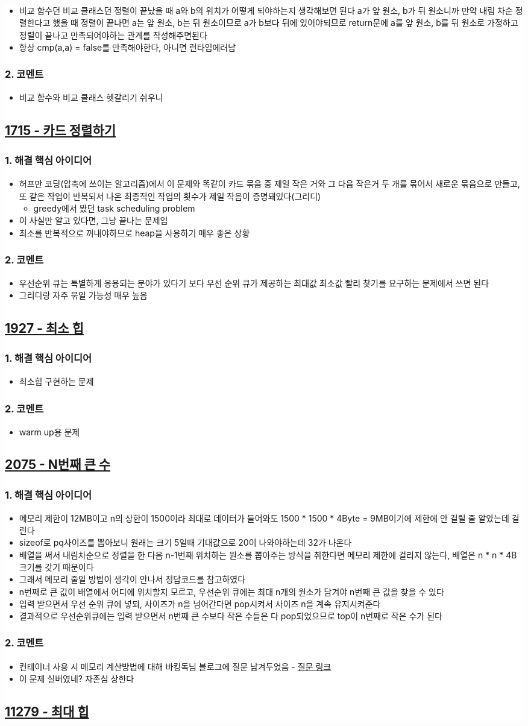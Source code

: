 - 비교 함수던 비교 클래스던 정렬이 끝났을 때 a와 b의 위치가 어떻게 되야하는지 생각해보면 된다 a가 앞 원소, b가 뒤 원소니까 만약 내림 차순 정렬한다고 했을 때 정렬이 끝나면 a는 앞 원소, b는 뒤 원소이므로 a가 b보다 뒤에 있어야되므로 return문에 a를 앞 원소, b를 뒤 원소로 가정하고 정렬이 끝나고 만족되어야하는 관계를 작성해주면된다
- 항상 cmp(a,a) = false를 만족해야한다, 아니면 런타임에러남

### 2. 코멘트

- 비교 함수와 비교 클래스 헷갈리기 쉬우니

## [1715 - 카드 정렬하기](https:ww.acmicpc.net/problem/1715)

### 1. 해결 핵심 아이디어

- 허프만 코딩(압축에 쓰이는 알고리즘)에서 이 문제와 똑같이 카드 묶음 중 제일 작은 거와 그 다음 작은거 두 개를 묶어서 새로운 묶음으로 만들고, 또 같은 작업이 반복되서 나온 최종적인 작업의 횟수가 제일 작음이 증명돼있다(그리디)
  - greedy에서 봤던 task scheduling problem
- 이 사실만 알고 있다면, 그냥 끝나는 문제임
- 최소를 반복적으로 꺼내야하므로 heap을 사용하기 매우 좋은 상황

### 2. 코멘트

- 우선순위 큐는 특별하게 응용되는 분야가 있다기 보다 우선 순위 큐가 제공하는 최대값 최소값 빨리 찾기를 요구하는 문제에서 쓰면 된다
- 그리디랑 자주 묶일 가능성 매우 높음

## [1927 - 최소 힙](https:ww.acmicpc.net/problem/1927)

### 1. 해결 핵심 아이디어

- 최소힙 구현하는 문제

### 2. 코멘트

- warm up용 문제

## [2075 - N번째 큰 수](https:ww.acmicpc.net/problem/2075)

### 1. 해결 핵심 아이디어

- 메모리 제한이 12MB이고 n의 상한이 1500이라 최대로 데이터가 들어와도 1500 \* 1500 \* 4Byte = 9MB이기에 제한에 안 걸릴 줄 알았는데 걸린다
- sizeof로 pq사이즈를 뽑아보니 원래는 크기 5일때 기대값으로 20이 나와야하는데 32가 나온다
- 배열을 써서 내림차순으로 정렬을 한 다음 n-1번째 위치하는 원소를 뽑아주는 방식을 취한다면 메모리 제한에 걸리지 않는다, 배열은 n \* n \* 4B 크기를 갖기 때문이다
- 그래서 메모리 줄일 방법이 생각이 안나서 정답코드를 참고하였다
- n번째로 큰 값이 배열에서 어디에 위치할지 모르고, 우선순위 큐에는 최대 n개의 원소가 담겨야 n번째 큰 값을 찾을 수 있다
- 입력 받으면서 우선 순위 큐에 넣되, 사이즈가 n을 넘어간다면 pop시켜서 사이즈 n을 계속 유지시켜준다
- 결과적으로 우선순위큐에는 입력 받으면서 n번째 큰 수보다 작은 수들은 다 pop되었으므로 top이 n번째로 작은 수가 된다

### 2. 코멘트

- 컨테이너 사용 시 메모리 계산방법에 대해 바킹독님 블로그에 질문 남겨두었음 - [질문 링크](https:log.encrypted.gg/1015#comment13980070)
- 이 문제 실버였네? 자존심 상한다

## [11279 - 최대 힙](https:ww.acmicpc.net/problem/11279)
